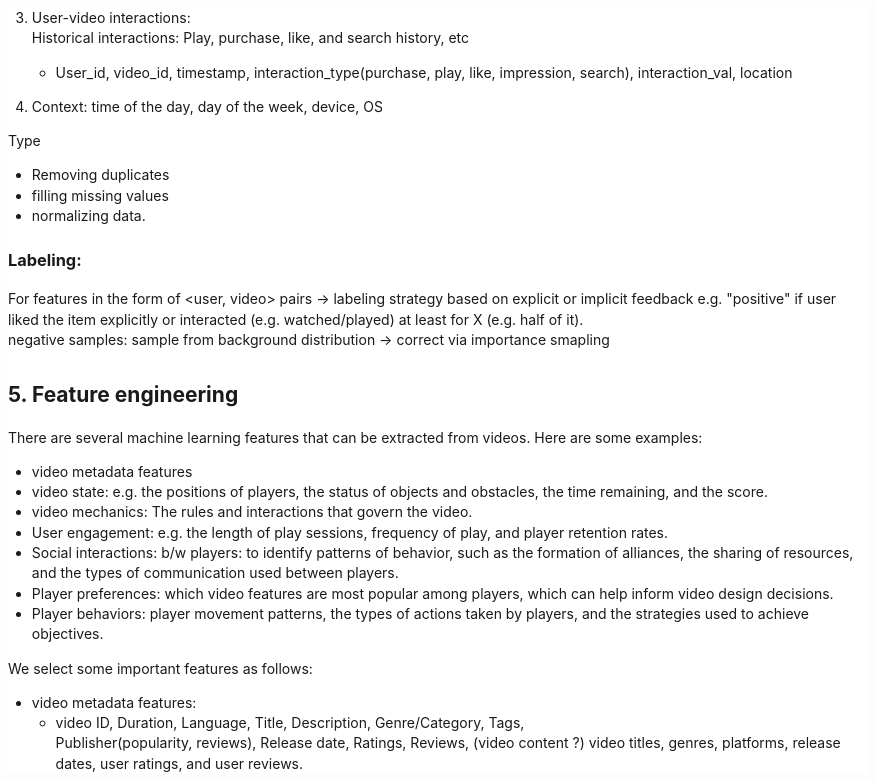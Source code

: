 3. User-video interactions:  
Historical interactions: Play, purchase, like, and search history, etc  
   - User_id, video_id, timestamp, interaction_type(purchase, play, like, impression, search), interaction_val, location


1. Context: time of the day, day of the week, device, OS

Type

- Removing duplicates 
- filling missing values 
- normalizing data.

### Labeling: 
For features in the form of <user, video> pairs -> labeling strategy based on explicit or implicit feedback 
e.g. "positive" if user liked the item explicitly or interacted (e.g. watched/played) at least for X (e.g. half of it).   
negative samples: sample from background distribution -> correct via importance smapling 

## 5. Feature engineering 

There are several machine learning features that can be extracted from videos. Here are some examples:

- video metadata features
- video state: e.g. the positions of players, the status of objects and obstacles, the time remaining, and the score.
- video mechanics: The rules and interactions that govern the video. 
- User engagement: e.g. the length of play sessions, frequency of play, and player retention rates.
- Social interactions: b/w players: to identify patterns of behavior, such as the formation of alliances, the sharing of resources, and the types of communication used between players.
- Player preferences: which video features are most popular among players, which can help inform video design decisions.
- Player behaviors: player movement patterns, the types of actions taken by players, and the strategies used to achieve objectives.


We select some important features as follows:

* video metadata features: 
  * video ID, 
  Duration, 
  Language, 
  Title, 
  Description,
  Genre/Category, 
  Tags,  
  Publisher(popularity, reviews), 
  Release date, 
  Ratings, 
  Reviews, 
  (video content ?)
video titles, genres, platforms, release dates, user ratings, and user reviews.
